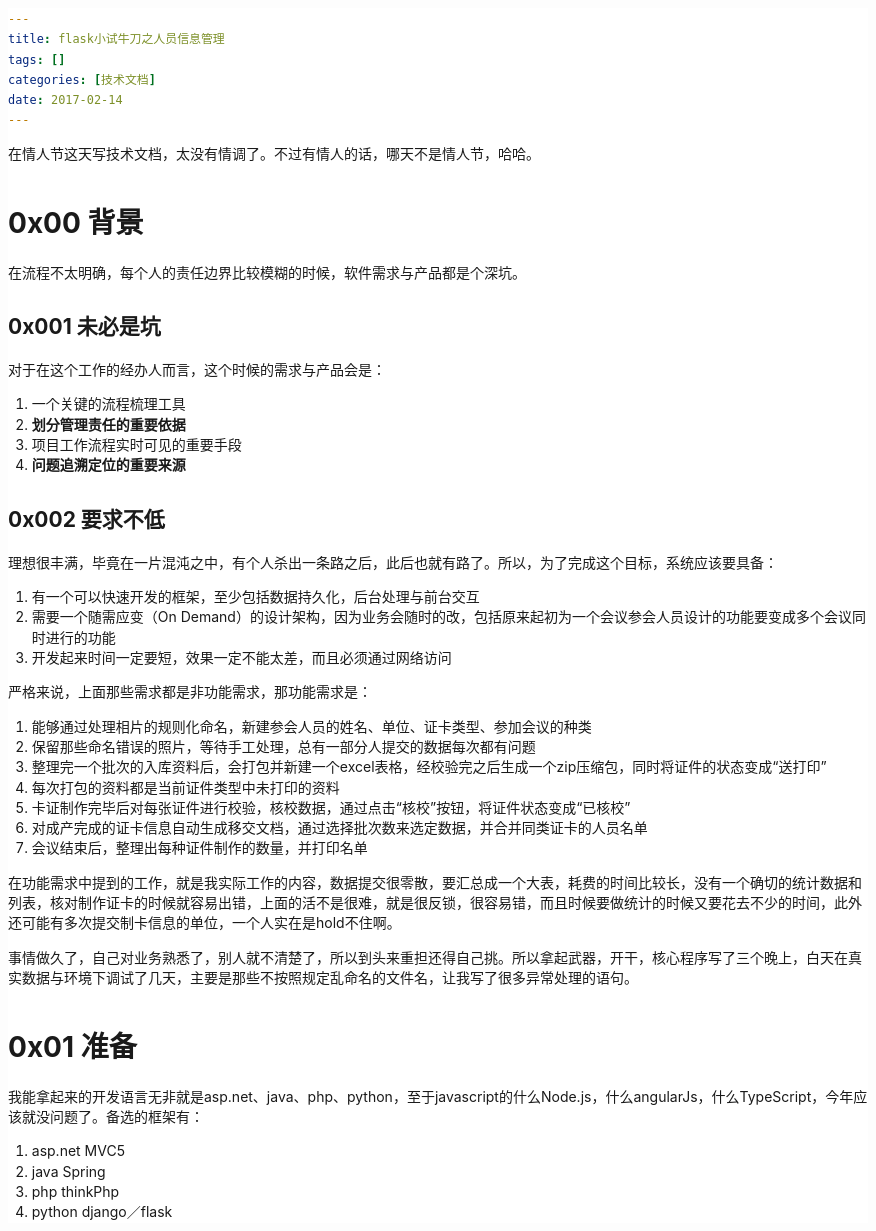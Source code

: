 ```yaml
---
title: flask小试牛刀之人员信息管理
tags: []
categories: [技术文档]
date: 2017-02-14
---
```


在情人节这天写技术文档，太没有情调了。不过有情人的话，哪天不是情人节，哈哈。

# 0x00 背景
在流程不太明确，每个人的责任边界比较模糊的时候，软件需求与产品都是个深坑。
## 0x001 未必是坑
对于在这个工作的经办人而言，这个时候的需求与产品会是：
1. 一个关键的流程梳理工具
1. **划分管理责任的重要依据**
1. 项目工作流程实时可见的重要手段
1. **问题追溯定位的重要来源**

## 0x002 要求不低
理想很丰满，毕竟在一片混沌之中，有个人杀出一条路之后，此后也就有路了。所以，为了完成这个目标，系统应该要具备：
1. 有一个可以快速开发的框架，至少包括数据持久化，后台处理与前台交互
2. 需要一个随需应变（On Demand）的设计架构，因为业务会随时的改，包括原来起初为一个会议参会人员设计的功能要变成多个会议同时进行的功能
3. 开发起来时间一定要短，效果一定不能太差，而且必须通过网络访问

严格来说，上面那些需求都是非功能需求，那功能需求是：
1. 能够通过处理相片的规则化命名，新建参会人员的姓名、单位、证卡类型、参加会议的种类
2. 保留那些命名错误的照片，等待手工处理，总有一部分人提交的数据每次都有问题
3. 整理完一个批次的入库资料后，会打包并新建一个excel表格，经校验完之后生成一个zip压缩包，同时将证件的状态变成“送打印”
4. 每次打包的资料都是当前证件类型中未打印的资料
5. 卡证制作完毕后对每张证件进行校验，核校数据，通过点击“核校”按钮，将证件状态变成“已核校”
6. 对成产完成的证卡信息自动生成移交文档，通过选择批次数来选定数据，并合并同类证卡的人员名单
7. 会议结束后，整理出每种证件制作的数量，并打印名单

在功能需求中提到的工作，就是我实际工作的内容，数据提交很零散，要汇总成一个大表，耗费的时间比较长，没有一个确切的统计数据和列表，核对制作证卡的时候就容易出错，上面的活不是很难，就是很反锁，很容易错，而且时候要做统计的时候又要花去不少的时间，此外还可能有多次提交制卡信息的单位，一个人实在是hold不住啊。

事情做久了，自己对业务熟悉了，别人就不清楚了，所以到头来重担还得自己挑。所以拿起武器，开干，核心程序写了三个晚上，白天在真实数据与环境下调试了几天，主要是那些不按照规定乱命名的文件名，让我写了很多异常处理的语句。

# 0x01 准备
我能拿起来的开发语言无非就是asp.net、java、php、python，至于javascript的什么Node.js，什么angularJs，什么TypeScript，今年应该就没问题了。备选的框架有：
1. asp.net MVC5
1. java Spring
1. php thinkPhp
1. python django／flask
